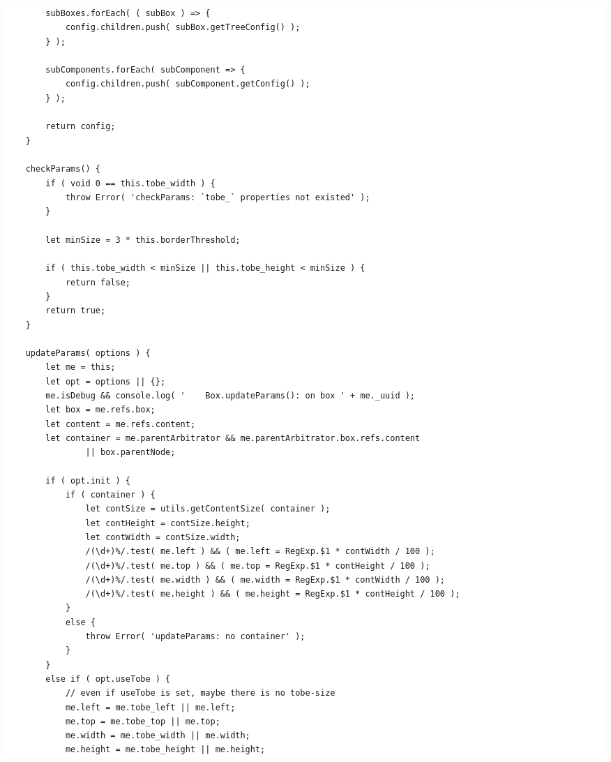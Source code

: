             subBoxes.forEach( ( subBox ) => {
                config.children.push( subBox.getTreeConfig() );
            } );

            subComponents.forEach( subComponent => {
                config.children.push( subComponent.getConfig() );
            } );

            return config;
        }

        checkParams() {
            if ( void 0 == this.tobe_width ) {
                throw Error( 'checkParams: `tobe_` properties not existed' );
            }

            let minSize = 3 * this.borderThreshold; 

            if ( this.tobe_width < minSize || this.tobe_height < minSize ) {
                return false;
            }
            return true;
        }

        updateParams( options ) {
            let me = this;
            let opt = options || {};
            me.isDebug && console.log( '    Box.updateParams(): on box ' + me._uuid );
            let box = me.refs.box;
            let content = me.refs.content;
            let container = me.parentArbitrator && me.parentArbitrator.box.refs.content
                    || box.parentNode;

            if ( opt.init ) {
                if ( container ) {
                    let contSize = utils.getContentSize( container );
                    let contHeight = contSize.height;
                    let contWidth = contSize.width;
                    /(\d+)%/.test( me.left ) && ( me.left = RegExp.$1 * contWidth / 100 );
                    /(\d+)%/.test( me.top ) && ( me.top = RegExp.$1 * contHeight / 100 );
                    /(\d+)%/.test( me.width ) && ( me.width = RegExp.$1 * contWidth / 100 );
                    /(\d+)%/.test( me.height ) && ( me.height = RegExp.$1 * contHeight / 100 );
                }
                else {
                    throw Error( 'updateParams: no container' );
                }
            }
            else if ( opt.useTobe ) {
                // even if useTobe is set, maybe there is no tobe-size
                me.left = me.tobe_left || me.left;
                me.top = me.tobe_top || me.top;
                me.width = me.tobe_width || me.width;
                me.height = me.tobe_height || me.height;
